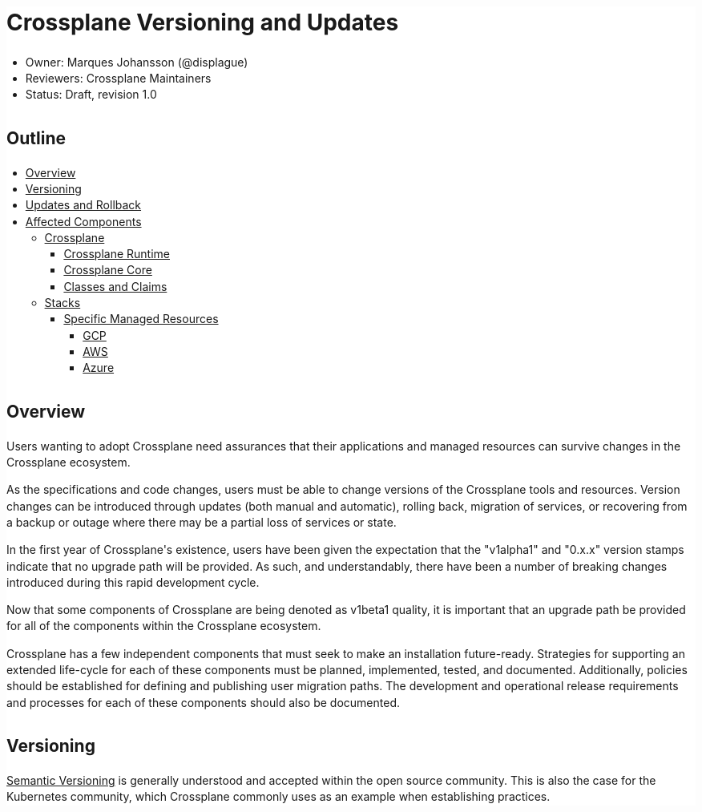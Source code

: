 # Crossplane Versioning and Updates

* Owner: Marques Johansson (@displague)
* Reviewers: Crossplane Maintainers
* Status: Draft, revision 1.0

## Outline

* [Overview](#Overview)
* [Versioning](#Versioning)
* [Updates and Rollback](#Updates-and-Rollback)
* [Affected Components](#Affected-Components)
  * [Crossplane](#Crossplane)
    * [Crossplane Runtime](#Crossplane-Runtime)
    * [Crossplane Core](#Crossplane-Core)
    * [Classes and Claims](#Classes-and-Claims)
  * [Stacks](#Stacks)
    * [Specific Managed Resources](#Specific-Managed-Resources)
      * [GCP](#GCP)
      * [AWS](#AWS)
      * [Azure](#Azure)

## Overview

Users wanting to adopt Crossplane need assurances that their applications and managed resources can survive changes in the Crossplane ecosystem.

As the specifications and code changes, users must be able to change versions of
the Crossplane tools and resources. Version changes can be introduced through
updates (both manual and automatic), rolling back, migration of services, or
recovering from a backup or outage where there may be a partial loss of
services or state.

In the first year of Crossplane's existence, users have been given the
expectation that the "v1alpha1" and "0.x.x" version stamps indicate that no
upgrade path will be provided. As such, and understandably, there have been a
number of breaking changes introduced during this rapid development cycle.

Now that some components of Crossplane are being denoted as v1beta1 quality, it is important that an upgrade path be provided for all of the components within the Crossplane ecosystem.

Crossplane has a few independent components that must seek to make an
installation future-ready. Strategies for supporting an extended life-cycle for
each of these components must be planned, implemented, tested, and documented.
Additionally, policies should be established for defining and publishing user
migration paths. The development and operational release requirements and
processes for each of these components should also be documented.

## Versioning

[Semantic Versioning](https://semver.org/) is generally understood and accepted
within the open source community. This is also the case for the Kubernetes
community, which Crossplane commonly uses as an example when establishing practices.
